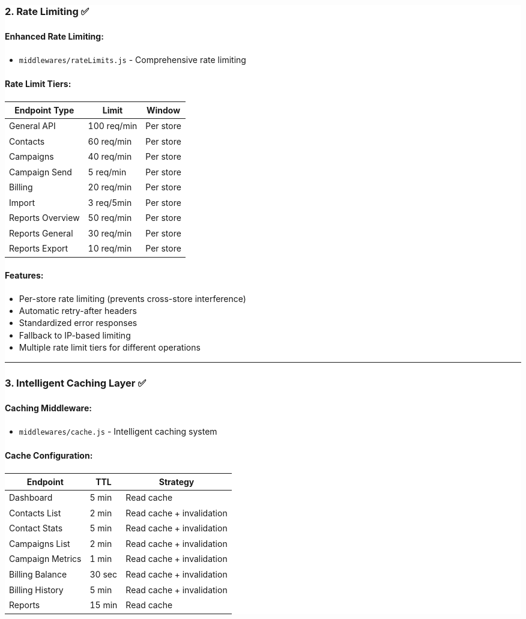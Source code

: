 ### 2. Rate Limiting ✅

#### **Enhanced Rate Limiting**:
- `middlewares/rateLimits.js` - Comprehensive rate limiting

#### **Rate Limit Tiers**:
| Endpoint Type | Limit | Window |
|--------------|-------|--------|
| General API | 100 req/min | Per store |
| Contacts | 60 req/min | Per store |
| Campaigns | 40 req/min | Per store |
| Campaign Send | 5 req/min | Per store |
| Billing | 20 req/min | Per store |
| Import | 3 req/5min | Per store |
| Reports Overview | 50 req/min | Per store |
| Reports General | 30 req/min | Per store |
| Reports Export | 10 req/min | Per store |

#### **Features**:
- Per-store rate limiting (prevents cross-store interference)
- Automatic retry-after headers
- Standardized error responses
- Fallback to IP-based limiting
- Multiple rate limit tiers for different operations

---

### 3. Intelligent Caching Layer ✅

#### **Caching Middleware**:
- `middlewares/cache.js` - Intelligent caching system

#### **Cache Configuration**:
| Endpoint | TTL | Strategy |
|----------|-----|----------|
| Dashboard | 5 min | Read cache |
| Contacts List | 2 min | Read cache + invalidation |
| Contact Stats | 5 min | Read cache + invalidation |
| Campaigns List | 2 min | Read cache + invalidation |
| Campaign Metrics | 1 min | Read cache + invalidation |
| Billing Balance | 30 sec | Read cache + invalidation |
| Billing History | 5 min | Read cache + invalidation |
| Reports | 15 min | Read cache |
